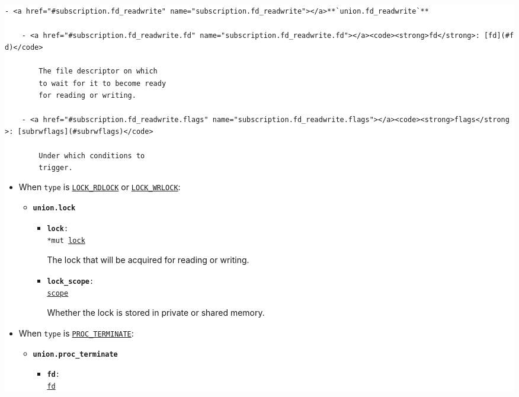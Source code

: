     - <a href="#subscription.fd_readwrite" name="subscription.fd_readwrite"></a>**`union.fd_readwrite`**

        - <a href="#subscription.fd_readwrite.fd" name="subscription.fd_readwrite.fd"></a><code><strong>fd</strong>: [fd](#fd)</code>

            The file descriptor on which
            to wait for it to become ready
            for reading or writing.

        - <a href="#subscription.fd_readwrite.flags" name="subscription.fd_readwrite.flags"></a><code><strong>flags</strong>: [subrwflags](#subrwflags)</code>

            Under which conditions to
            trigger.

- When `type` is [`LOCK_RDLOCK`](#eventtype.lock_rdlock) or [`LOCK_WRLOCK`](#eventtype.lock_wrlock):

    - <a href="#subscription.lock" name="subscription.lock"></a>**`union.lock`**

        - <a href="#subscription.lock.lock" name="subscription.lock.lock"></a><code><strong>lock</strong>: *mut [lock](#lock)</code>

            The lock that will be acquired
            for reading or writing.

        - <a href="#subscription.lock.lock_scope" name="subscription.lock.lock_scope"></a><code><strong>lock\_scope</strong>: [scope](#scope)</code>

            Whether the lock is stored in
            private or shared memory.

- When `type` is [`PROC_TERMINATE`](#eventtype.proc_terminate):

    - <a href="#subscription.proc_terminate" name="subscription.proc_terminate"></a>**`union.proc_terminate`**

        - <a href="#subscription.proc_terminate.fd" name="subscription.proc_terminate.fd"></a><code><strong>fd</strong>: [fd](#fd)</code>

